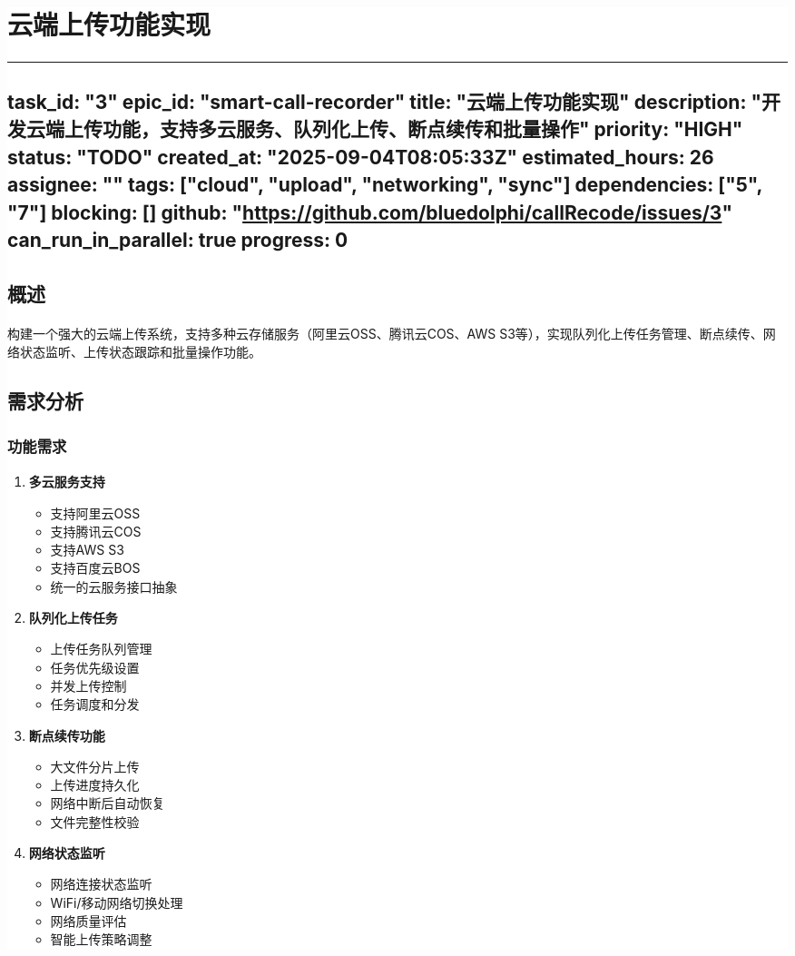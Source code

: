 # 云端上传功能实现

---
task_id: "3"
epic_id: "smart-call-recorder"
title: "云端上传功能实现"
description: "开发云端上传功能，支持多云服务、队列化上传、断点续传和批量操作"
priority: "HIGH"
status: "TODO"
created_at: "2025-09-04T08:05:33Z"
estimated_hours: 26
assignee: ""
tags: ["cloud", "upload", "networking", "sync"]
dependencies: ["5", "7"]
blocking: []
github: "https://github.com/bluedolphi/callRecode/issues/3"
can_run_in_parallel: true
progress: 0
---

## 概述

构建一个强大的云端上传系统，支持多种云存储服务（阿里云OSS、腾讯云COS、AWS S3等），实现队列化上传任务管理、断点续传、网络状态监听、上传状态跟踪和批量操作功能。

## 需求分析

### 功能需求

1. **多云服务支持**
   - 支持阿里云OSS
   - 支持腾讯云COS  
   - 支持AWS S3
   - 支持百度云BOS
   - 统一的云服务接口抽象

2. **队列化上传任务**
   - 上传任务队列管理
   - 任务优先级设置
   - 并发上传控制
   - 任务调度和分发

3. **断点续传功能**
   - 大文件分片上传
   - 上传进度持久化
   - 网络中断后自动恢复
   - 文件完整性校验

4. **网络状态监听**
   - 网络连接状态监听
   - WiFi/移动网络切换处理
   - 网络质量评估
   - 智能上传策略调整
